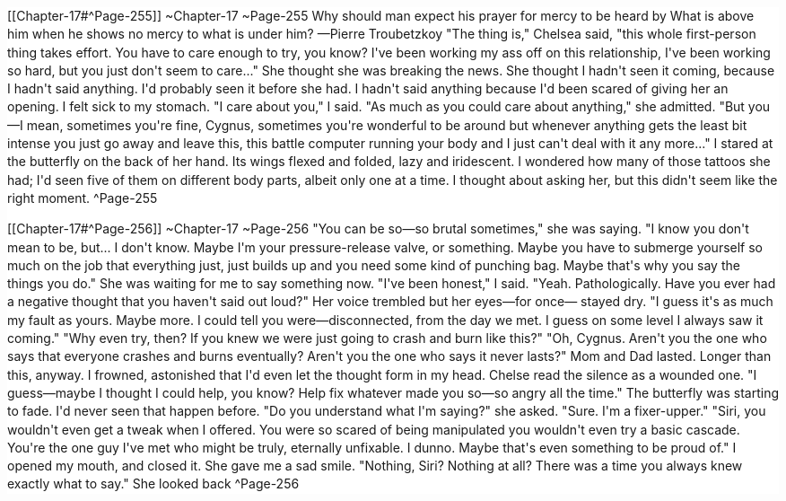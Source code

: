 [[Chapter-17#^Page-255]] ~Chapter-17 ~Page-255
Why should man expect his prayer for mercy to be heard by What is above him when he shows no mercy to what is under him?
—Pierre Troubetzkoy
"The thing is," Chelsea said, "this whole first-person thing takes effort. You have to care enough to try,
you know? I've been working my ass off on this relationship, I've been working so hard, but you just
don't seem to care..."
She thought she was breaking the news. She thought I hadn't seen it coming, because I hadn't said
anything. I'd probably seen it before she had. I hadn't said anything because I'd been scared of giving
her an opening.
I felt sick to my stomach.
"I care about you," I said.
"As much as you could care about anything," she admitted. "But you—I mean, sometimes you're fine,
Cygnus, sometimes you're wonderful to be around but whenever anything gets the least bit intense you
just go away and leave this, this battle computer running your body and I just can't deal with it any
more..."
I stared at the butterfly on the back of her hand. Its wings flexed and folded, lazy and iridescent. I
wondered how many of those tattoos she had; I'd seen five of them on different body parts, albeit only
one at a time. I thought about asking her, but this didn't seem like the right moment. ^Page-255

[[Chapter-17#^Page-256]] ~Chapter-17 ~Page-256
"You can be so—so brutal sometimes," she was saying. "I know you don't mean to be, but... I don't
know. Maybe I'm your pressure-release valve, or something. Maybe you have to submerge yourself so
much on the job that everything just, just builds up and you need some kind of punching bag. Maybe
that's why you say the things you do."
She was waiting for me to say something now. "I've been honest," I said.
"Yeah. Pathologically. Have you ever had a negative thought that you haven't said out loud?" Her
voice trembled but her eyes—for once— stayed dry. "I guess it's as much my fault as yours. Maybe
more. I could tell you were—disconnected, from the day we met. I guess on some level I always saw it
coming."
"Why even try, then? If you knew we were just going to crash and burn like this?"
"Oh, Cygnus. Aren't you the one who says that everyone crashes and burns eventually? Aren't you the
one who says it never lasts?"
Mom and Dad lasted. Longer than this, anyway.
I frowned, astonished that I'd even let the thought form in my head. Chelse read the silence as a
wounded one. "I guess—maybe I thought I could help, you know? Help fix whatever made you so—so
angry all the time."
The butterfly was starting to fade. I'd never seen that happen before.
"Do you understand what I'm saying?" she asked.
"Sure. I'm a fixer-upper."
"Siri, you wouldn't even get a tweak when I offered. You were so scared of being manipulated you
wouldn't even try a basic cascade. You're the one guy I've met who might be truly, eternally unfixable.
I dunno. Maybe that's even something to be proud of."
I opened my mouth, and closed it.
She gave me a sad smile. "Nothing, Siri? Nothing at all? There was a time you always knew exactly
what to say." She looked back ^Page-256
